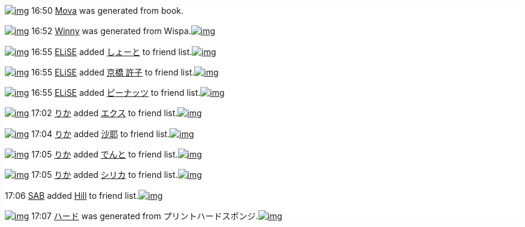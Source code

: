 [![img](http://www.deviantsart.com/3fcr62t.png)](http://www.barcodekanojo.com/kanojo/3185130/Mova) 16:50 [Mova](http://www.barcodekanojo.com/kanojo/3185130/Mova) was generated from book.

[![img](http://www.deviantsart.com/16s3ds4.png)](http://www.barcodekanojo.com/kanojo/3185131/Winny) 16:52 [Winny](http://www.barcodekanojo.com/kanojo/3185131/Winny) was generated from Wispa.[![img](http://www.deviantsart.com/3488qt4.jpeg)](http://www.barcodekanojo.com/product_images/barcode/6001032/1416901921/50x50xWispa.jpg,qw=88,ah=88.pagespeed.ic.LqAckRZU2n.jpg)

[![img](http://www.deviantsart.com/i4s973.jpeg)](http://www.barcodekanojo.com/user/7066/ELiSE) 16:55 [ELiSE](http://www.barcodekanojo.com/user/7066/ELiSE) added [しょーと](http://www.barcodekanojo.com/kanojo/2593911/%E3%81%97%E3%82%87%E3%83%BC%E3%81%A8) to friend list.[![img](http://www.deviantsart.com/pedbub.png)](http://www.barcodekanojo.com/kanojo/2593911/%E3%81%97%E3%82%87%E3%83%BC%E3%81%A8)

[![img](http://www.deviantsart.com/i4s973.jpeg)](http://www.barcodekanojo.com/user/7066/ELiSE) 16:55 [ELiSE](http://www.barcodekanojo.com/user/7066/ELiSE) added [京橋 許子](http://www.barcodekanojo.com/kanojo/3157199/%E4%BA%AC%E6%A9%8B%20%E8%A8%B1%E5%AD%90) to friend list.[![img](http://www.deviantsart.com/kpe1re.png)](http://www.barcodekanojo.com/kanojo/3157199/%E4%BA%AC%E6%A9%8B%20%E8%A8%B1%E5%AD%90)

[![img](http://www.deviantsart.com/i4s973.jpeg)](http://www.barcodekanojo.com/user/7066/ELiSE) 16:55 [ELiSE](http://www.barcodekanojo.com/user/7066/ELiSE) added [ピーナッツ](http://www.barcodekanojo.com/kanojo/1768853/%E3%83%94%E3%83%BC%E3%83%8A%E3%83%83%E3%83%84) to friend list.[![img](http://www.deviantsart.com/pi0nvp.png)](http://www.barcodekanojo.com/kanojo/1768853/%E3%83%94%E3%83%BC%E3%83%8A%E3%83%83%E3%83%84)

[![img](http://www.deviantsart.com/b7dq5m.jpeg)](http://www.barcodekanojo.com/user/497232/%E3%82%8A%E3%81%8B) 17:02 [りか](http://www.barcodekanojo.com/user/497232/%E3%82%8A%E3%81%8B) added [エクス](http://www.barcodekanojo.com/kanojo/1391795/%E3%82%A8%E3%82%AF%E3%82%B9) to friend list.[![img](http://www.deviantsart.com/edfr01.png)](http://www.barcodekanojo.com/kanojo/1391795/%E3%82%A8%E3%82%AF%E3%82%B9)

[![img](http://www.deviantsart.com/b7dq5m.jpeg)](http://www.barcodekanojo.com/user/497232/%E3%82%8A%E3%81%8B) 17:04 [りか](http://www.barcodekanojo.com/user/497232/%E3%82%8A%E3%81%8B) added [沙耶](http://www.barcodekanojo.com/kanojo/2639464/%E6%B2%99%E8%80%B6) to friend list.[![img](http://www.deviantsart.com/1re9ln.png)](http://www.barcodekanojo.com/kanojo/2639464/%E6%B2%99%E8%80%B6)

[![img](http://www.deviantsart.com/b7dq5m.jpeg)](http://www.barcodekanojo.com/user/497232/%E3%82%8A%E3%81%8B) 17:05 [りか](http://www.barcodekanojo.com/user/497232/%E3%82%8A%E3%81%8B) added [でんと](http://www.barcodekanojo.com/kanojo/1329841/%E3%81%A7%E3%82%93%E3%81%A8) to friend list.[![img](http://www.deviantsart.com/3a6ulai.png)](http://www.barcodekanojo.com/kanojo/1329841/%E3%81%A7%E3%82%93%E3%81%A8)

[![img](http://www.deviantsart.com/b7dq5m.jpeg)](http://www.barcodekanojo.com/user/497232/%E3%82%8A%E3%81%8B) 17:05 [りか](http://www.barcodekanojo.com/user/497232/%E3%82%8A%E3%81%8B) added [シリカ](http://www.barcodekanojo.com/kanojo/1102335/%E3%82%B7%E3%83%AA%E3%82%AB) to friend list.[![img](http://www.deviantsart.com/1drv7oe.png)](http://www.barcodekanojo.com/kanojo/1102335/%E3%82%B7%E3%83%AA%E3%82%AB)

17:06 [SAB](http://www.barcodekanojo.com/user/497804/SAB) added [Hill](http://www.barcodekanojo.com/kanojo/2449485/Hill) to friend list.[![img](http://www.deviantsart.com/219m7t2.png)](http://www.barcodekanojo.com/kanojo/2449485/Hill)

[![img](http://www.deviantsart.com/ao6plf.png)](http://www.barcodekanojo.com/kanojo/3185132/%E3%83%8F%E3%83%BC%E3%83%89) 17:07 [ハード](http://www.barcodekanojo.com/kanojo/3185132/%E3%83%8F%E3%83%BC%E3%83%89) was generated from プリントハードスポンジ.[![img](http://www.deviantsart.com/2gr4feg.jpeg)](http://www.barcodekanojo.com/product_images/barcode/6001040/1416902822/50x50x,PE3,P83,P97,PE3,P83,PAA,PE3,P83,PB3,PE3,P83,P88,PE3,P83,P8F,PE3,P83,PBC,PE3,P83,P89,PE3,P82,PB9,PE3,P83,P9D,PE3,P83,PB3,PE3,P82,PB8.jpg,qw=88,ah=88.pagespeed.ic.8M8llSuEUa.jpg)
